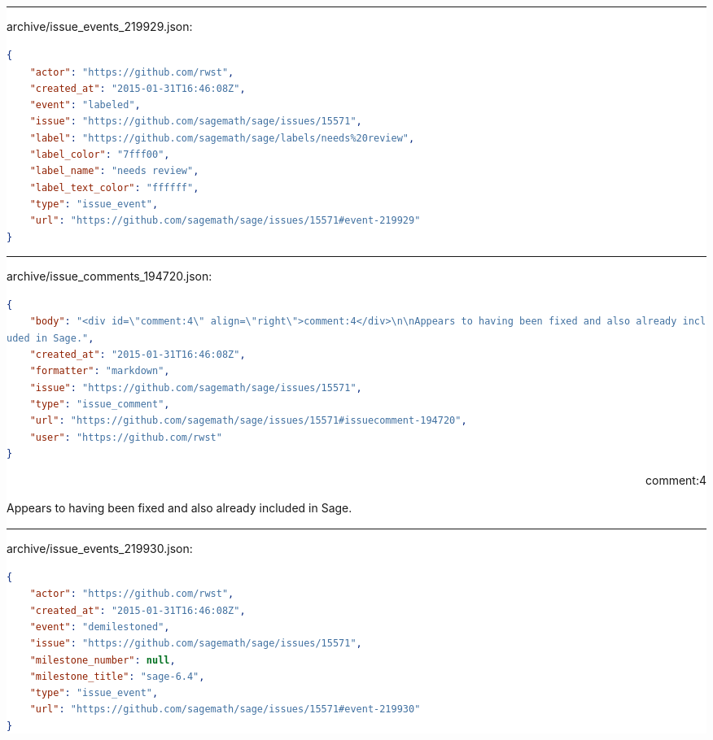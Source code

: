 

---

archive/issue_events_219929.json:
```json
{
    "actor": "https://github.com/rwst",
    "created_at": "2015-01-31T16:46:08Z",
    "event": "labeled",
    "issue": "https://github.com/sagemath/sage/issues/15571",
    "label": "https://github.com/sagemath/sage/labels/needs%20review",
    "label_color": "7fff00",
    "label_name": "needs review",
    "label_text_color": "ffffff",
    "type": "issue_event",
    "url": "https://github.com/sagemath/sage/issues/15571#event-219929"
}
```



---

archive/issue_comments_194720.json:
```json
{
    "body": "<div id=\"comment:4\" align=\"right\">comment:4</div>\n\nAppears to having been fixed and also already included in Sage.",
    "created_at": "2015-01-31T16:46:08Z",
    "formatter": "markdown",
    "issue": "https://github.com/sagemath/sage/issues/15571",
    "type": "issue_comment",
    "url": "https://github.com/sagemath/sage/issues/15571#issuecomment-194720",
    "user": "https://github.com/rwst"
}
```

<div id="comment:4" align="right">comment:4</div>

Appears to having been fixed and also already included in Sage.



---

archive/issue_events_219930.json:
```json
{
    "actor": "https://github.com/rwst",
    "created_at": "2015-01-31T16:46:08Z",
    "event": "demilestoned",
    "issue": "https://github.com/sagemath/sage/issues/15571",
    "milestone_number": null,
    "milestone_title": "sage-6.4",
    "type": "issue_event",
    "url": "https://github.com/sagemath/sage/issues/15571#event-219930"
}
```
